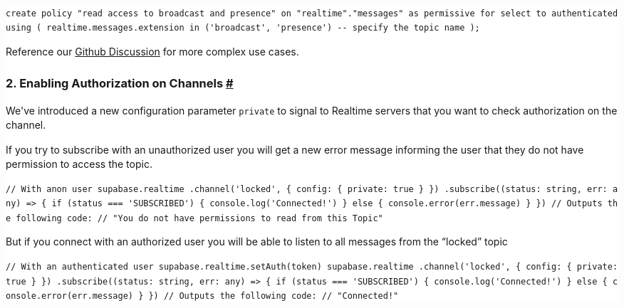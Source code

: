 `
create policy "read access to broadcast and presence"
on "realtime"."messages"
as permissive
for select
to authenticated
using (
realtime.messages.extension in ('broadcast', 'presence') -- specify the topic name
);
`

Reference our [Github Discussion](https://github.com/orgs/supabase/discussions/22484) for more complex use cases.

### 2\. Enabling Authorization on Channels [\#](https://supabase.com/blog/supabase-realtime-broadcast-and-presence-authorization\#2-enabling-authorization-on-channels)

We've introduced a new configuration parameter `private` to signal to Realtime servers that you want to check authorization on the channel.

If you try to subscribe with an unauthorized user you will get a new error message informing the user that they do not have permission to access the topic.

`
// With anon user
supabase.realtime
.channel('locked', { config: { private: true } })
.subscribe((status: string, err: any) => {
    if (status === 'SUBSCRIBED') {
      console.log('Connected!')
    } else {
      console.error(err.message)
    }
})
// Outputs the following code:
// "You do not have permissions to read from this Topic"
`

But if you connect with an authorized user you will be able to listen to all messages from the “locked” topic

`
// With an authenticated user
supabase.realtime.setAuth(token)
supabase.realtime
.channel('locked', { config: { private: true } })
.subscribe((status: string, err: any) => {
    if (status === 'SUBSCRIBED') {
      console.log('Connected!')
    } else {
      console.error(err.message)
    }
})
// Outputs the following code:
// "Connected!"
`
